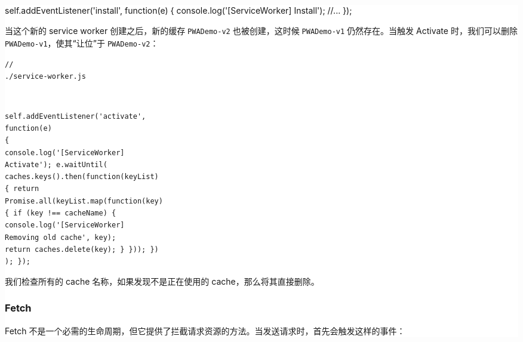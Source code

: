 self.addEventListener(<span class="hljs-string">'install'</span>, <span class="hljs-function"><span class="hljs-keyword">function</span>(<span class="hljs-params">e</span>) </span>{
  <span class="hljs-built_in">console</span>.log(<span class="hljs-string">'[ServiceWorker] Install'</span>);
  <span class="hljs-comment">//...</span>
});</code></pre>
<p>当这个新的 service worker 创建之后，新的缓存 <code>PWADemo-v2</code> 也被创建，这时候 <code>PWADemo-v1</code> 仍然存在。当触发 Activate 时，我们可以删除 <code>PWADemo-v1</code>，使其“让位”于 <code>PWADemo-v2</code>：</p>
<div class="widget-codetool" style="display:none;">
      <div class="widget-codetool--inner">
      <span class="selectCode code-tool" data-toggle="tooltip" data-placement="top" title="" data-original-title="全选"></span>
      <span type="button" class="copyCode code-tool" data-toggle="tooltip" data-placement="top" data-clipboard-text="// ./service-worker.js

self.addEventListener('activate', function(e) {
  console.log('[ServiceWorker] Activate');
  e.waitUntil(
    caches.keys().then(function(keyList) {
      return Promise.all(keyList.map(function(key) {
        if (key !== cacheName) {
          console.log('[ServiceWorker] Removing old cache', key);
          return caches.delete(key);
        }
      }));
    })
  );
});" title="" data-original-title="复制"></span>
      <span type="button" class="saveToNote code-tool" data-toggle="tooltip" data-placement="top" title="" data-original-title="放进笔记"></span>
      </div>
      </div><pre class="javascript hljs"><code class="js"><span class="hljs-comment">// ./service-worker.js</span>

self.addEventListener(<span class="hljs-string">'activate'</span>, <span class="hljs-function"><span class="hljs-keyword">function</span>(<span class="hljs-params">e</span>) </span>{
  <span class="hljs-built_in">console</span>.log(<span class="hljs-string">'[ServiceWorker] Activate'</span>);
  e.waitUntil(
    caches.keys().then(<span class="hljs-function"><span class="hljs-keyword">function</span>(<span class="hljs-params">keyList</span>) </span>{
      <span class="hljs-keyword">return</span> <span class="hljs-built_in">Promise</span>.all(keyList.map(<span class="hljs-function"><span class="hljs-keyword">function</span>(<span class="hljs-params">key</span>) </span>{
        <span class="hljs-keyword">if</span> (key !== cacheName) {
          <span class="hljs-built_in">console</span>.log(<span class="hljs-string">'[ServiceWorker] Removing old cache'</span>, key);
          <span class="hljs-keyword">return</span> caches.delete(key);
        }
      }));
    })
  );
});</code></pre>
<p>我们检查所有的 cache 名称，如果发现不是正在使用的 cache，那么将其直接删除。</p>
<h3 id="articleHeader14">Fetch</h3>
<p>Fetch 不是一个必需的生命周期，但它提供了拦截请求资源的方法。当发送请求时，首先会触发这样的事件：</p>
<div class="widget-codetool" style="display:none;">
      <div class="widget-codetool--inner">
      <span class="selectCode code-tool" data-toggle="tooltip" data-placement="top" title="" data-original-title="全选"></span>
      <span type="button" class="copyCode code-tool" data-toggle="tooltip" data-placement="top" data-clipboard-text="// ./service-worker.js
